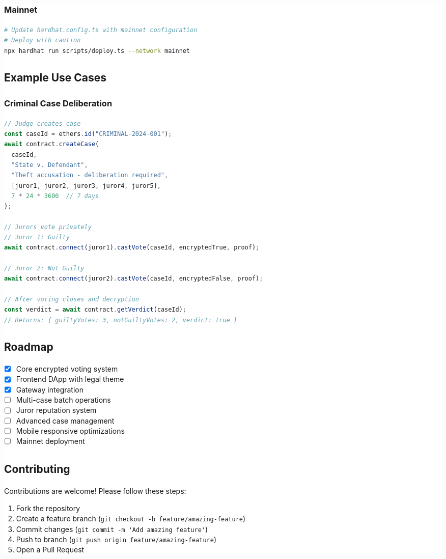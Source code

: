 ### Mainnet

```bash
# Update hardhat.config.ts with mainnet configuration
# Deploy with caution
npx hardhat run scripts/deploy.ts --network mainnet
```

## Example Use Cases

### Criminal Case Deliberation

```typescript
// Judge creates case
const caseId = ethers.id("CRIMINAL-2024-001");
await contract.createCase(
  caseId,
  "State v. Defendant",
  "Theft accusation - deliberation required",
  [juror1, juror2, juror3, juror4, juror5],
  7 * 24 * 3600  // 7 days
);

// Jurors vote privately
// Juror 1: Guilty
await contract.connect(juror1).castVote(caseId, encryptedTrue, proof);

// Juror 2: Not Guilty
await contract.connect(juror2).castVote(caseId, encryptedFalse, proof);

// After voting closes and decryption
const verdict = await contract.getVerdict(caseId);
// Returns: { guiltyVotes: 3, notGuiltyVotes: 2, verdict: true }
```

## Roadmap

- [x] Core encrypted voting system
- [x] Frontend DApp with legal theme
- [x] Gateway integration
- [ ] Multi-case batch operations
- [ ] Juror reputation system
- [ ] Advanced case management
- [ ] Mobile responsive optimizations
- [ ] Mainnet deployment

## Contributing

Contributions are welcome! Please follow these steps:

1. Fork the repository
2. Create a feature branch (`git checkout -b feature/amazing-feature`)
3. Commit changes (`git commit -m 'Add amazing feature'`)
4. Push to branch (`git push origin feature/amazing-feature`)
5. Open a Pull Request
